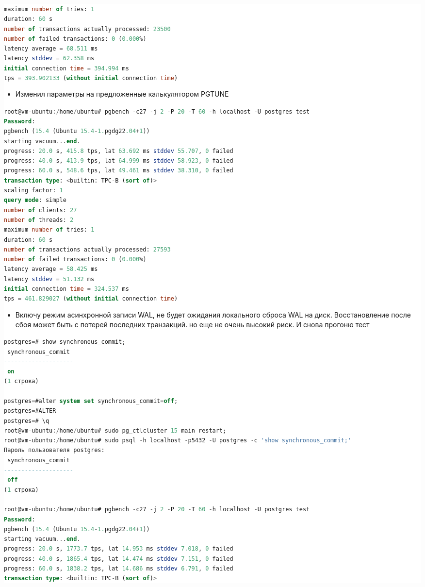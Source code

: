 ```sql
maximum number of tries: 1
duration: 60 s
number of transactions actually processed: 23500
number of failed transactions: 0 (0.000%)
latency average = 68.511 ms
latency stddev = 62.358 ms
initial connection time = 394.994 ms
tps = 393.902133 (without initial connection time)
```

* Изменил параметры на предложенные калькулятором PGTUNE
```sql 
root@vm-ubuntu:/home/ubuntu# pgbench -c27 -j 2 -P 20 -T 60 -h localhost -U postgres test
Password:
pgbench (15.4 (Ubuntu 15.4-1.pgdg22.04+1))
starting vacuum...end.
progress: 20.0 s, 415.8 tps, lat 63.692 ms stddev 55.707, 0 failed
progress: 40.0 s, 413.9 tps, lat 64.999 ms stddev 58.923, 0 failed
progress: 60.0 s, 548.6 tps, lat 49.461 ms stddev 38.310, 0 failed
transaction type: <builtin: TPC-B (sort of)>
scaling factor: 1
query mode: simple
number of clients: 27
number of threads: 2
maximum number of tries: 1
duration: 60 s
number of transactions actually processed: 27593
number of failed transactions: 0 (0.000%)
latency average = 58.425 ms
latency stddev = 51.132 ms
initial connection time = 324.537 ms
tps = 461.829027 (without initial connection time)
```

* Включу режим асинхронной записи WAL, не будет ожидания локального сброса WAL на диск. Восстановление после сбоя может быть с потерей последних транзакций. но еще не очень высокий риск. И снова прогоню тест
```sql
postgres=# show synchronous_commit;
 synchronous_commit 
--------------------
 on
(1 строка)

postgres=#alter system set synchronous_commit=off;
postgres=#ALTER
postgres=# \q
root@vm-ubuntu:/home/ubuntu# sudo pg_ctlcluster 15 main restart;
root@vm-ubuntu:/home/ubuntu# sudo psql -h localhost -p5432 -U postgres -c 'show synchronous_commit;'
Пароль пользователя postgres: 
 synchronous_commit 
--------------------
 off
(1 строка)

root@vm-ubuntu:/home/ubuntu# pgbench -c27 -j 2 -P 20 -T 60 -h localhost -U postgres test
Password:
pgbench (15.4 (Ubuntu 15.4-1.pgdg22.04+1))
starting vacuum...end.
progress: 20.0 s, 1773.7 tps, lat 14.953 ms stddev 7.018, 0 failed
progress: 40.0 s, 1865.4 tps, lat 14.474 ms stddev 7.151, 0 failed
progress: 60.0 s, 1838.2 tps, lat 14.686 ms stddev 6.791, 0 failed
transaction type: <builtin: TPC-B (sort of)>
```